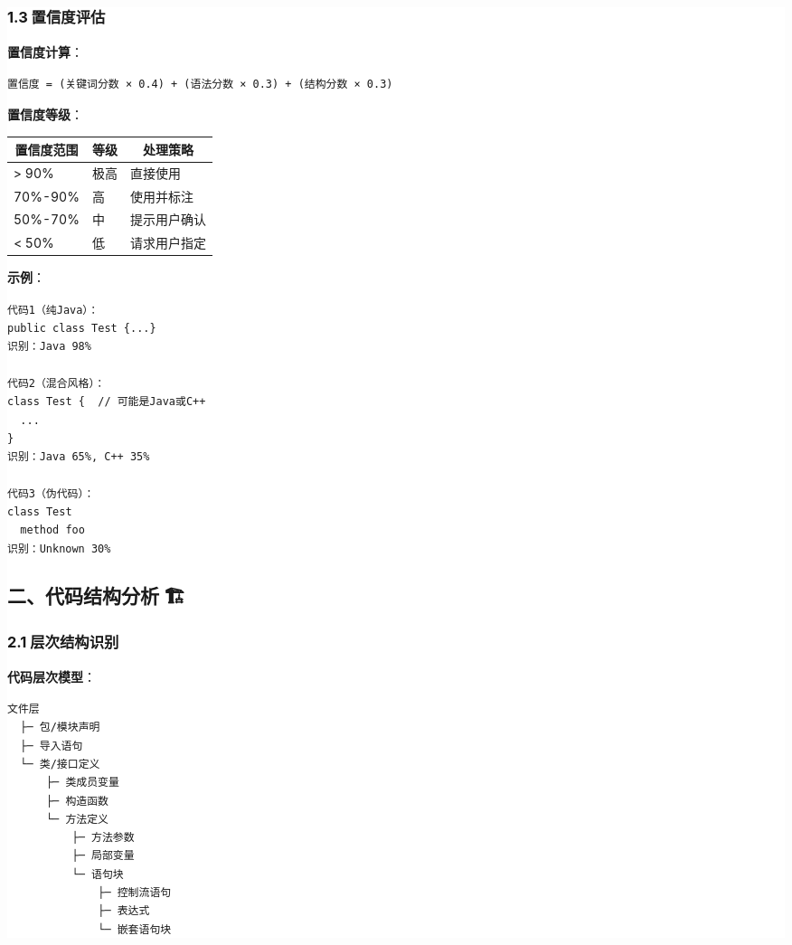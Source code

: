 ### 1.3 置信度评估

**置信度计算**：

```
置信度 = (关键词分数 × 0.4) + (语法分数 × 0.3) + (结构分数 × 0.3)
```

**置信度等级**：

| 置信度范围 | 等级 | 处理策略 |
|-----------|------|---------|
| > 90% | 极高 | 直接使用 |
| 70%-90% | 高 | 使用并标注 |
| 50%-70% | 中 | 提示用户确认 |
| < 50% | 低 | 请求用户指定 |

**示例**：

```
代码1（纯Java）：
public class Test {...}
识别：Java 98%

代码2（混合风格）：
class Test {  // 可能是Java或C++
  ...
}
识别：Java 65%, C++ 35%

代码3（伪代码）：
class Test
  method foo
识别：Unknown 30%
```

## 二、代码结构分析 🏗️

### 2.1 层次结构识别

**代码层次模型**：

```
文件层
  ├─ 包/模块声明
  ├─ 导入语句
  └─ 类/接口定义
      ├─ 类成员变量
      ├─ 构造函数
      └─ 方法定义
          ├─ 方法参数
          ├─ 局部变量
          └─ 语句块
              ├─ 控制流语句
              ├─ 表达式
              └─ 嵌套语句块
```
